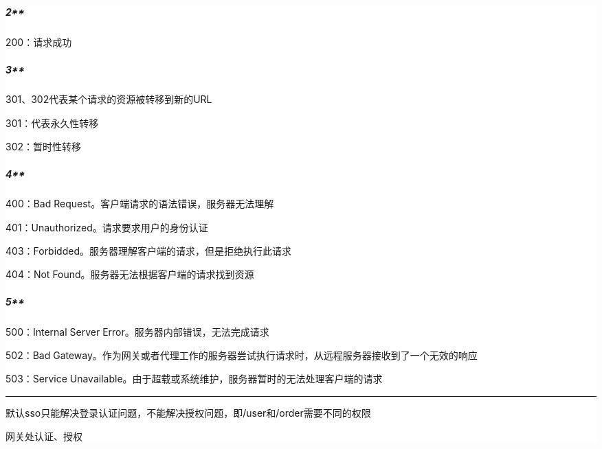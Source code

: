 ##### 2**

200：请求成功

##### 3**

301、302代表某个请求的资源被转移到新的URL

301：代表永久性转移

302：暂时性转移

##### 4**

400：Bad Request。客户端请求的语法错误，服务器无法理解

401：Unauthorized。请求要求用户的身份认证

403：Forbidded。服务器理解客户端的请求，但是拒绝执行此请求

404：Not Found。服务器无法根据客户端的请求找到资源

##### 5**

500：Internal Server Error。服务器内部错误，无法完成请求

502：Bad Gateway。作为网关或者代理工作的服务器尝试执行请求时，从远程服务器接收到了一个无效的响应

503：Service Unavailable。由于超载或系统维护，服务器暂时的无法处理客户端的请求





---

默认sso只能解决登录认证问题，不能解决授权问题，即/user和/order需要不同的权限

网关处认证、授权





